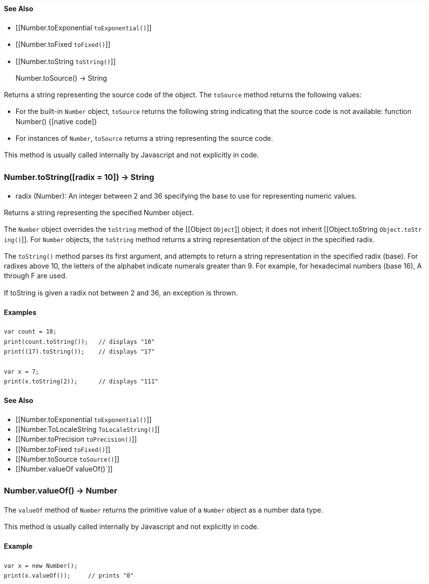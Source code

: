 #### See Also
* [[Number.toExponential `toExponential()`]]
* [[Number.toFixed `toFixed()`]]
* [[Number.toString `toString()`]]


	Number.toSource() -> String

Returns a string representing the source code of the object. The `toSource` method returns the following values:

* For the built-in `Number` object, `toSource` returns the following string indicating that the source code is not available:
	function Number() {[native code]}

* For instances of `Number`, `toSource` returns a string representing the source code.

This method is usually called internally by Javascript and not explicitly in code.



### Number.toString([radix = 10]) -> String
- radix (Number): An integer between 2 and 36 specifying the base to use for representing numeric values.
	
Returns a string representing the specified Number object.

The `Number` object overrides the `toString` method of the [[Object `Object`]] object; it does not inherit [[Object.toString `Object.toString()`]]. For `Number` objects, the `toString` method returns a string representation of the object in the specified radix.

The `toString()` method parses its first argument, and attempts to return a string representation in the specified radix (base). For radixes above 10, the letters of the alphabet indicate numerals greater than 9. For example, for hexadecimal numbers (base 16), A through F are used.

If toString is given a radix not between 2 and 36, an exception is thrown.

#### Examples

	var count = 10;
	print(count.toString());   // displays "10"
	print((17).toString());    // displays "17"
	
	var x = 7;
	print(x.toString(2));      // displays "111"

#### See Also
* [[Number.toExponential `toExponential()`]]
* [[Number.ToLocaleString `ToLocaleString()`]]
* [[Number.toPrecision `toPrecision()`]]
* [[Number.toFixed `toFixed()`]]
* [[Number.toSource `toSource()`]]
* [[Number.valueOf valueOf()`]]


### Number.valueOf() -> Number

The `valueOf` method of `Number` returns the primitive value of a `Number` object as a number data type.

This method is usually called internally by Javascript and not explicitly in code.

#### Example

	var x = new Number();
	print(x.valueOf());     // prints "0"



